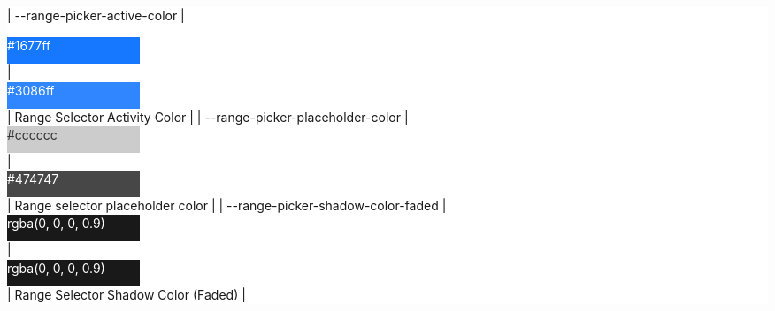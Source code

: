 | --range-picker-active-color       | <div style="width: 150px; height: 30px; background-color: #1677ff; color: #ffffff;">#1677ff</div>                       | <div style="width: 150px; height: 30px; background-color: #3086ff; color: #ffffff;">#3086ff</div>                       | Range Selector Activity Color       |
| --range-picker-placeholder-color  | <div style="width: 150px; height: 30px; background-color: #cccccc; color: #333333;">#cccccc</div>                       | <div style="width: 150px; height: 30px; background-color: #474747; color: #ffffff;">#474747</div>                       | Range selector placeholder color       |
| --range-picker-shadow-color-faded | <div style="width: 150px; height: 30px; background-color: rgba(0, 0, 0, 0.9); color: #ffffff;">rgba(0, 0, 0, 0.9)</div> | <div style="width: 150px; height: 30px; background-color: rgba(0, 0, 0, 0.9); color: #ffffff;">rgba(0, 0, 0, 0.9)</div> | Range Selector Shadow Color (Faded) |
